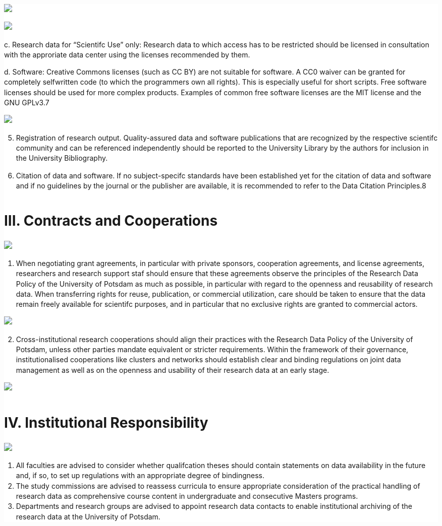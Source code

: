 ![](images/cc2ee37543ef8014d7c015382275f95a508a731f8d6cba2b680c4b45d2ccd539.jpg)  

![](images/9fb8f34346121247016c2620dc2e56928292cd8cb524b59b372194febe442fff.jpg)  

c.	 Research data for “Scientifc Use” only: Research data to which access has to be restricted should be licensed in consultation with the approriate data center using the licenses recommended by them.  

d. Software: Creative Commons licenses (such as CC BY) are not suitable for software. A CC0 waiver can be granted for completely selfwritten code (to which the programmers own all rights). This is especially useful for short scripts. Free software licenses should be used for more complex products. Examples of common free software licenses are the MIT license and the GNU GPLv3.7  

![](images/14e1a10acd634e4f297b9a91232389addaaf66a5cb9c0d3c3a615a2eaafa8423.jpg)  

5. Registration of research output. Quality-assured data and software publications that are recognized by the respective scientifc community and can be referenced independently should be reported to the University Library by the authors for inclusion in the University Bibliography.  

6.	 Citation of data and software. If no subject-specifc standards have been established yet for the citation of data and software and if no guidelines by the journal or the publisher are available, it is recommended to refer to the Data Citation Principles.8  

# III. Contracts and Cooperations  

![](images/c9bdb21d3a8e9716f7e60ccf6bd22e15c2907a82871fc616d4ec1b12b59e2ca1.jpg)  

1. When negotiating grant agreements, in particular with private sponsors, cooperation agreements, and license agreements, researchers and research support staf should ensure that these agreements observe the principles of the Research Data Policy of the University of Potsdam as much as possible, in particular with regard to the openness and reusability of research data. When transferring rights for reuse, publication, or commercial utilization, care should be taken to ensure that the data remain freely available for scientifc purposes, and in particular that no exclusive rights are granted to commercial actors.  

![](images/f47d244bd7fea5cd983dbff44672c3b56c7f372e90f516b3cd26639d04575f38.jpg)  

2. Cross-institutional research cooperations should align their practices with the Research Data Policy of the University of Potsdam, unless other parties mandate equivalent or stricter requirements. Within the framework of their governance, institutionalised cooperations like clusters and networks should establish clear and binding regulations on joint data management as well as on the openness and usability of their research data at an early stage.  

![](images/bc4fe8e252109a6ec15d661b9f87c115c5da0ad5bc0fee2930740ddbf57c87d5.jpg)  

# IV.	 Institutional Responsibility  

![](images/fcbe6b865bdec5abe801c7d87e19cbfdeb582522ca0d7004cfe38470d293f594.jpg)  

1. All faculties are advised to consider whether qualifcation theses should contain statements on data availability in the future and, if so, to set up regulations with an appropriate degree of bindingness.   
2. The study commissions are advised to reassess curricula to ensure appropriate consideration of the practical handling of research data as comprehensive course content in undergraduate and consecutive Masters programs.   
3. Departments and research groups are advised to appoint research data contacts to enable institutional archiving of the research data at the University of Potsdam.  
